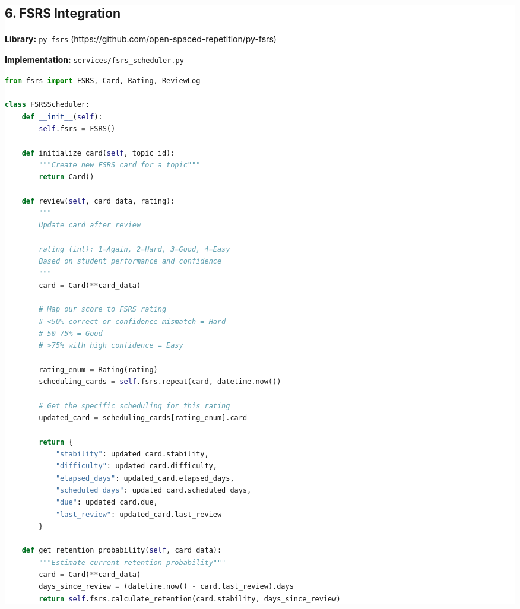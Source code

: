 
## 6. FSRS Integration

**Library:** `py-fsrs` (https://github.com/open-spaced-repetition/py-fsrs)

**Implementation:** `services/fsrs_scheduler.py`

```python
from fsrs import FSRS, Card, Rating, ReviewLog

class FSRSScheduler:
    def __init__(self):
        self.fsrs = FSRS()

    def initialize_card(self, topic_id):
        """Create new FSRS card for a topic"""
        return Card()

    def review(self, card_data, rating):
        """
        Update card after review

        rating (int): 1=Again, 2=Hard, 3=Good, 4=Easy
        Based on student performance and confidence
        """
        card = Card(**card_data)

        # Map our score to FSRS rating
        # <50% correct or confidence mismatch = Hard
        # 50-75% = Good
        # >75% with high confidence = Easy

        rating_enum = Rating(rating)
        scheduling_cards = self.fsrs.repeat(card, datetime.now())

        # Get the specific scheduling for this rating
        updated_card = scheduling_cards[rating_enum].card

        return {
            "stability": updated_card.stability,
            "difficulty": updated_card.difficulty,
            "elapsed_days": updated_card.elapsed_days,
            "scheduled_days": updated_card.scheduled_days,
            "due": updated_card.due,
            "last_review": updated_card.last_review
        }

    def get_retention_probability(self, card_data):
        """Estimate current retention probability"""
        card = Card(**card_data)
        days_since_review = (datetime.now() - card.last_review).days
        return self.fsrs.calculate_retention(card.stability, days_since_review)
```
